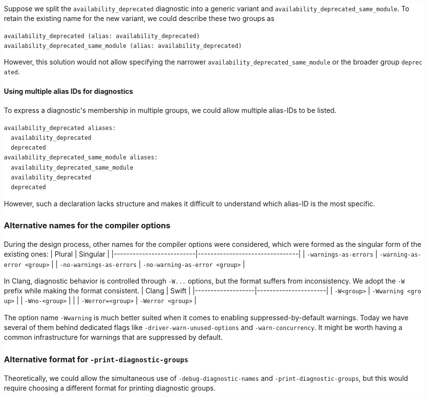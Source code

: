 Suppose we split the `availability_deprecated` diagnostic into a generic variant and `availability_deprecated_same_module`. To retain the existing name for the new variant, we could describe these two groups as
```
availability_deprecated (alias: availability_deprecated)
availability_deprecated_same_module (alias: availability_deprecated)
```
However, this solution would not allow specifying the narrower `availability_deprecated_same_module` or the broader group `deprecated`.

#### Using multiple alias IDs for diagnostics
To express a diagnostic's membership in multiple groups, we could allow multiple alias-IDs to be listed.
```
availability_deprecated aliases:
  availability_deprecated
  deprecated
availability_deprecated_same_module aliases:
  availability_deprecated_same_module
  availability_deprecated
  deprecated
```
However, such a declaration lacks structure and makes it difficult to understand which alias-ID is the most specific.

### Alternative names for the compiler options

During the design process, other names for the compiler options were considered, which were formed as the singular form of the existing ones:
| Plural                   | Singular                       |
|--------------------------|--------------------------------|
| `-warnings-as-errors`    | `-warning-as-error <group>`    |
| `-no-warnings-as-errors` | `-no-warning-as-error <group>` |

In Clang, diagnostic behavior is controlled through `-W...` options, but the format suffers from inconsistency. We adopt the `-W` prefix while making the format consistent.
| Clang             | Swift                |
|-------------------|----------------------|
| `-W<group>`       | `-Wwarning <group>`  |
| `-Wno-<group>`    |                      |
| `-Werror=<group>` | `-Werror <group>`    |

The option name `-Wwarning` is much better suited when it comes to enabling suppressed-by-default warnings. Today we have several of them behind dedicated flags like `-driver-warn-unused-options` and `-warn-concurrency`. It might be worth having a common infrastructure for warnings that are suppressed by default.

### Alternative format for `-print-diagnostic-groups`

Theoretically, we could allow the simultaneous use of `-debug-diagnostic-names` and `-print-diagnostic-groups`, but this would require choosing a different format for printing diagnostic groups.
